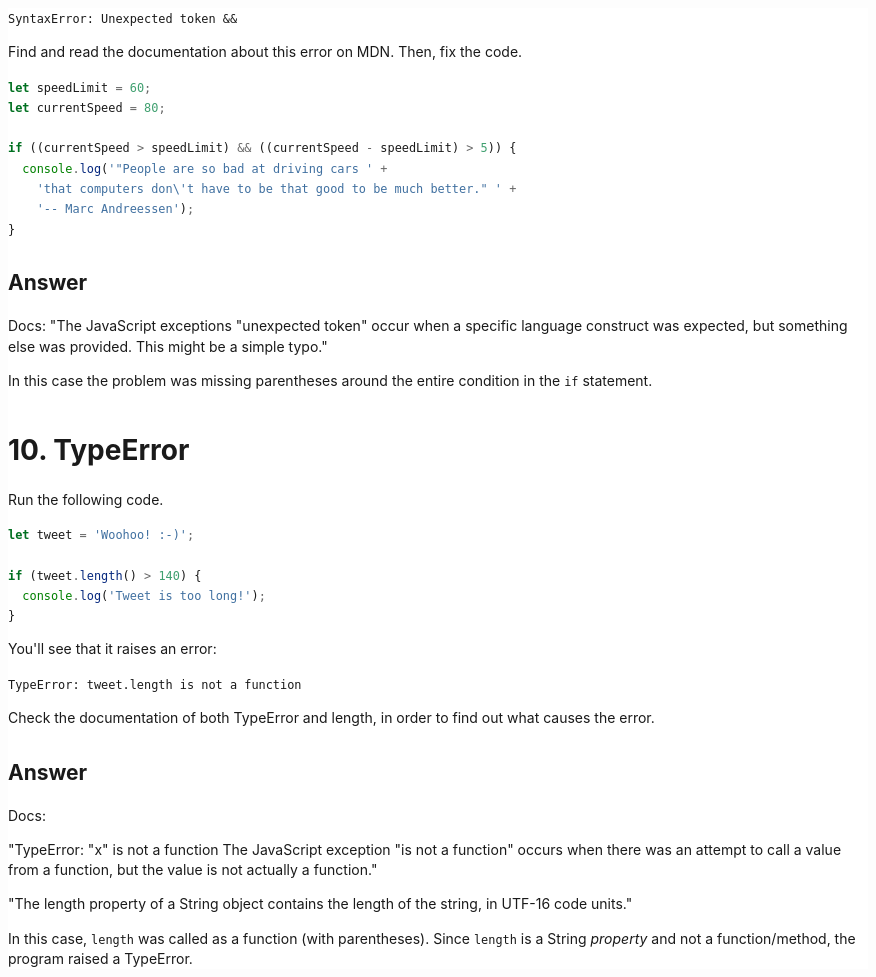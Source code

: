 
```shell
SyntaxError: Unexpected token &&
```
Find and read the documentation about this error on MDN. Then, fix the code.

```javascript
let speedLimit = 60;
let currentSpeed = 80;

if ((currentSpeed > speedLimit) && ((currentSpeed - speedLimit) > 5)) {
  console.log('"People are so bad at driving cars ' +
    'that computers don\'t have to be that good to be much better." ' +
    '-- Marc Andreessen');
}
```

## Answer
Docs: "The JavaScript exceptions "unexpected token" occur when a specific language
construct was expected, but something else was provided. This might be a simple typo."

In this case the problem was missing parentheses around the entire condition
in the `if` statement.

# 10. TypeError

Run the following code.

```javascript
let tweet = 'Woohoo! :-)';

if (tweet.length() > 140) {
  console.log('Tweet is too long!');
}
```

You'll see that it raises an error:

```shell
TypeError: tweet.length is not a function
```
Check the documentation of both TypeError and length, in order to find out what
causes the error.

## Answer
Docs:

"TypeError: "x" is not a function
The JavaScript exception "is not a function" occurs when there was an attempt to
call a value from a function, but the value is not actually a function."

"The length property of a String object contains the length of the string,
in UTF-16 code units."

In this case, `length` was called as a function (with parentheses).
Since `length` is a String *property* and not a function/method, the program
raised a TypeError.
